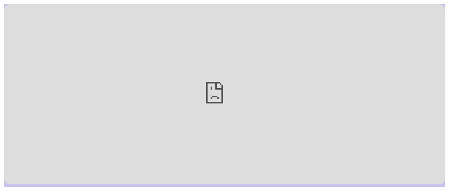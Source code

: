 <iframe data-testid="embed-iframe" style="border-radius:12px" src="https://open.spotify.com/embed/album/76fQoy7EIbHkqQ2VxR86rb?utm_source=generator" width="100%" height="352" frameBorder="0" allowfullscreen="" allow="autoplay; clipboard-write; encrypted-media; fullscreen; picture-in-picture" loading="lazy"></iframe>
<body style="background-color: rgb(201, 194, 239);"></body>
